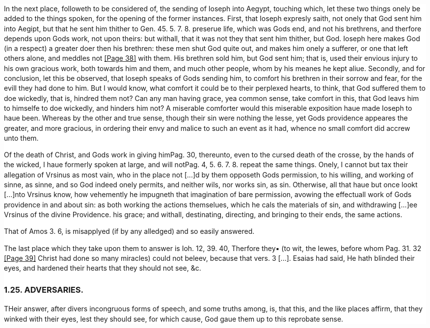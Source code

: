 In the next place, followeth to be considered of, the send­ing of Ioseph into
Aegypt, touching which, let these two things onely be added to the things
spoken, for the opening of the former instances. First, that Ioseph expresly
saith, not onely that God sent him into Aegipt, but that he sent him thither
to Gen. 45. 5. 7. 8. preserue life, which was Gods end, and not his brethrens,
and therfore depends upon Gods work, not upon theirs: but withall, that it was
not they that sent him thither, but God. Io­seph here makes God (in a respect)
a greater doer then his brethren: these men shut God quite out, and makes him
onely a sufferer, or one that left others alone, and meddles not [[Page
38]](http://eebo.chadwyck.com/downloadtiff?vid=14749&page=22) with them. His
brethren sold him, but God sent him; that is, used their envious injury to his
own gracious work, both towards him and them, and much other people, whom by
his meanes he kept aliue. Secondly, and for conclusion, let this be observed,
that Ioseph speaks of Gods sending him, to comfort his brethren in their
sorrow and fear, for the evill they had done to him. But I would know, what
comfort it could be to their perplexed hearts, to think, that God suffe­red
them to doe wickedly, that is, hindred them not? Can any man having grace, yea
common sense, take comfort in this, that God leavs him to himselfe to doe
wickedly, and hinders him not? A miserable comforter would this misera­ble
exposition haue made Ioseph to haue been. Whereas by the other and true sense,
though their sin were nothing the lesse, yet Gods providence appeares the
greater, and more gracious, in ordering their envy and malice to such an event
as it had, whence no small comfort did accrew unto them.

Of the death of Christ, and Gods work in giving himPag. 30, thereunto, even to
the cursed death of the crosse, by the hands of the wicked, I haue formerly
spoken at large, and will notPag. 4, 5. 6. 7. 8. repeat the same things.
Onely, I cannot but tax their allega­tion of Vrsinus as most vain, who in the
place not [...]d by them opposeth Gods permission, to his willing, and working
of sinne, as sinne, and so God indeed onely permits, and neither wils, nor
works sin, as sin. Otherwise, all that haue but once lookt  [...]nto Vrsinus
know, how vehemently he impugneth that ima­gination of bare permission,
avowing the effectuall work of Gods providence in and about sin: as both
working the acti­ons themselues, which he cals the materials of sin, and
with­drawing [...]ee Vrsinus of the di­vine Provi­dence. his grace; and
withall, destinating, directing, and bring­ing to their ends, the same
actions.

That of Amos 3. 6, is misapplyed (if by any alledged) and so easily answered.

The last place which they take upon them to answer is Ioh. 12, 39. 40,
Therfore they▪ (to wit, the Iewes, before whom Pag. 31. 32 [[Page
39]](http://eebo.chadwyck.com/downloadtiff?vid=14749&page=22) Christ had done
so many miracles) could not beleev, because that vers. 3 [...]. Esaias had
said, He hath blinded their eyes, and hardened their hearts that they should
not see, &c.

### 1.25. ADVERSARIES.

THeir answer, after divers incongruous forms of speech, and some truths among,
is, that this, and the like places affirm, that they winked with their eyes,
lest they should see, for which cause, God gaue them up to this reprobate
sense.
